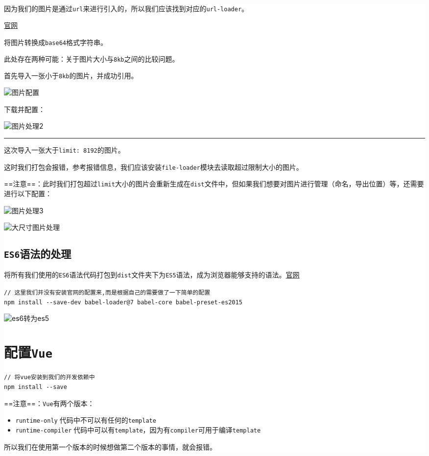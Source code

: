 因为我们的图片是通过`url`来进行引入的，所以我们应该找到对应的`url-loader`。

[官网]( https://www.webpackjs.com/loaders/url-loader/ )

将图片转换成`base64`格式字符串。

此处存在两种可能：关于图片大小与`8kb`之间的比较问题。

首先导入一张小于`8kb`的图片，并成功引用。

![图片配置](C:\Users\lenovo\Desktop\5天背诵\img\webpack\图片配置.jpg)

下载并配置：

![图片处理2](C:\Users\lenovo\Desktop\5天背诵\img\webpack\图片处理2.jpg)

---

这次导入一张大于`limit: 8192`的图片。

这时我们打包会报错，参考报错信息，我们应该安装`file-loader`模块去读取超过限制大小的图片。

==注意==：此时我们打包超过`limit`大小的图片会重新生成在`dist`文件中，但如果我们想要对图片进行管理（命名，导出位置）等，还需要进行以下配置：

![图片处理3](C:\Users\lenovo\Desktop\5天背诵\img\webpack\图片处理3.jpg)

![大尺寸图片处理](C:\Users\lenovo\Desktop\5天背诵\img\webpack\大尺寸图片处理.jpg)



## `ES6`语法的处理

将所有我们使用的`ES6`语法代码打包到`dist`文件夹下为`ES5`语法，成为浏览器能够支持的语法。[官网]( https://www.webpackjs.com/loaders/babel-loader/ )

```shell
// 这里我们并没有安装官网的配置来,而是根据自己的需要做了一下简单的配置
npm install --save-dev babel-loader@7 babel-core babel-preset-es2015
```

![es6转为es5](C:\Users\lenovo\Desktop\5天背诵\img\webpack\es6转为es5.jpg)



# 配置`Vue`

```shell
// 将vue安装到我们的开发依赖中
npm install --save
```

==注意==：`Vue`有两个版本：

- `runtime-only` 代码中不可以有任何的`template`
- `runtime-compiler` 代码中可以有`template`，因为有`compiler`可用于编译`template`

所以我们在使用第一个版本的时候想做第二个版本的事情，就会报错。
